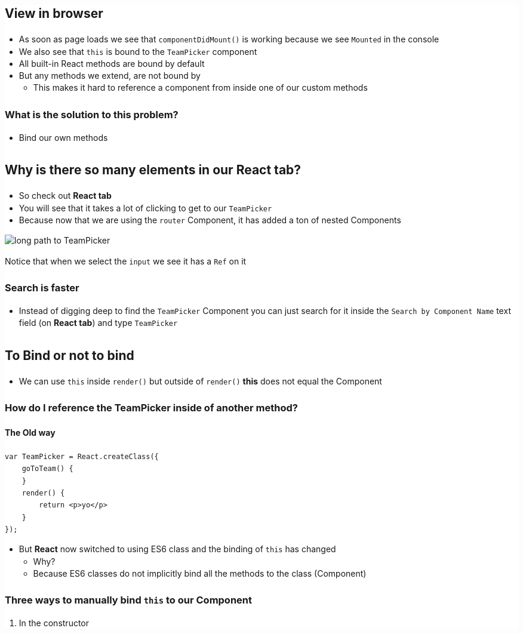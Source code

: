 ## View in browser
* As soon as page loads we see that `componentDidMount()` is working because we see `Mounted` in the console
* We also see that `this` is bound to the `TeamPicker` component
* All built-in React methods are bound by default
* But any methods we extend, are not bound by 
  - This makes it hard to reference a component from inside one of our custom methods

### What is the solution to this problem?
* Bind our own methods

## Why is there so many elements in our React tab?
* So check out **React tab**
* You will see that it takes a lot of clicking to get to our `TeamPicker`
* Because now that we are using the `router` Component, it has added a ton of nested Components

![long path to TeamPicker](https://i.imgur.com/T07GSBa.png)

Notice that when we select the `input` we see it has a `Ref` on it

### Search is faster
* Instead of digging deep to find the `TeamPicker` Component you can just search for it inside the `Search by Component Name` text field (on **React tab**) and type `TeamPicker`

## To Bind or not to bind
* We can use `this` inside `render()` but outside of `render()` **this** does not equal the Component

### How do I reference the TeamPicker inside of another method?

#### The Old way

```
var TeamPicker = React.createClass({
    goToTeam() {
    }
    render() {
        return <p>yo</p>
    }
});
```

* But **React** now switched to using ES6 class and the binding of `this` has changed
    - Why?
    - Because ES6 classes do not implicitly bind all the methods to the class (Component)

### Three ways to manually bind `this` to our Component
1. In the constructor
